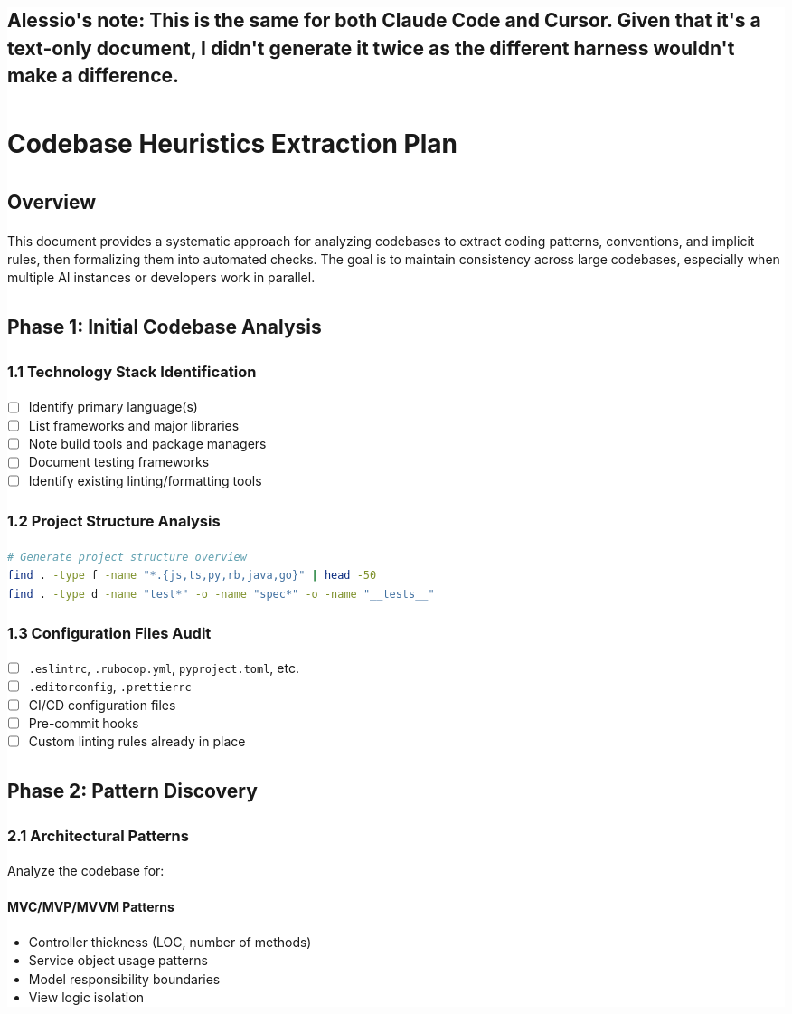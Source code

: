## Alessio's note: This is the same for both Claude Code and Cursor. Given that it's a text-only document, I didn't generate it twice as the different harness wouldn't make a difference.

# Codebase Heuristics Extraction Plan

## Overview
This document provides a systematic approach for analyzing codebases to extract coding patterns, conventions, and implicit rules, then formalizing them into automated checks. The goal is to maintain consistency across large codebases, especially when multiple AI instances or developers work in parallel.

## Phase 1: Initial Codebase Analysis

### 1.1 Technology Stack Identification
- [ ] Identify primary language(s)
- [ ] List frameworks and major libraries
- [ ] Note build tools and package managers
- [ ] Document testing frameworks
- [ ] Identify existing linting/formatting tools

### 1.2 Project Structure Analysis
```bash
# Generate project structure overview
find . -type f -name "*.{js,ts,py,rb,java,go}" | head -50
find . -type d -name "test*" -o -name "spec*" -o -name "__tests__"
```

### 1.3 Configuration Files Audit
- [ ] `.eslintrc`, `.rubocop.yml`, `pyproject.toml`, etc.
- [ ] `.editorconfig`, `.prettierrc`
- [ ] CI/CD configuration files
- [ ] Pre-commit hooks
- [ ] Custom linting rules already in place

## Phase 2: Pattern Discovery

### 2.1 Architectural Patterns
Analyze the codebase for:

#### MVC/MVP/MVVM Patterns
- Controller thickness (LOC, number of methods)
- Service object usage patterns
- Model responsibility boundaries
- View logic isolation
